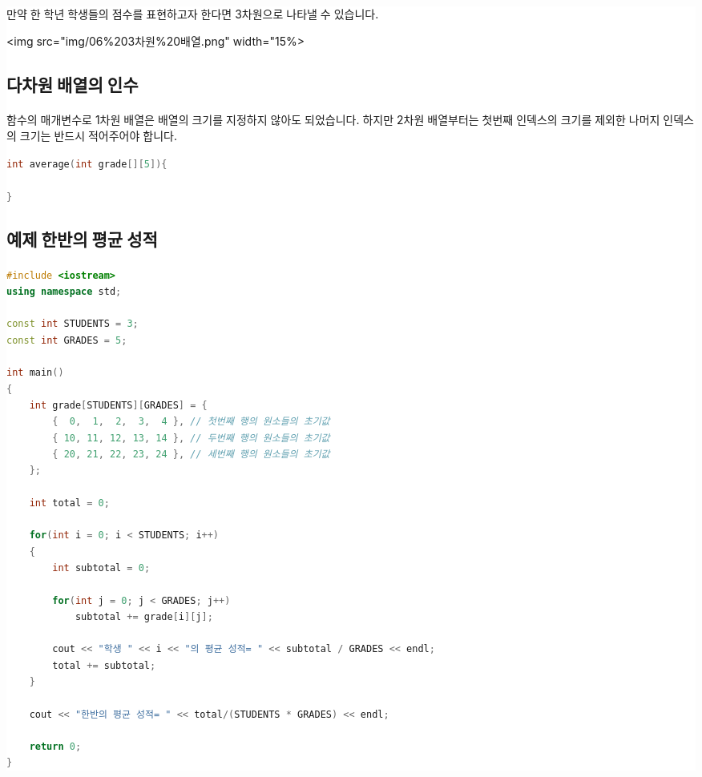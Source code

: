 만약 한 학년 학생들의 점수를 표현하고자 한다면 3차원으로 나타낼 수 있습니다. 

<img src="img/06%203차원%20배열.png" width="15%>

## 다차원 배열의 인수

함수의 매개변수로 1차원 배열은 배열의 크기를 지정하지 않아도 되었습니다. 하지만 2차원 배열부터는 첫번째 인덱스의 크기를 제외한 나머지 인덱스의 크기는 반드시 적어주어야 합니다.

```c++
int average(int grade[][5]){

}
```

## 예제 한반의 평균 성적

```c++
#include <iostream>
using namespace std;

const int STUDENTS = 3;
const int GRADES = 5;

int main()
{
	int grade[STUDENTS][GRADES] = {
		{  0,  1,  2,  3,  4 },	// 첫번째 행의 원소들의 초기값
		{ 10, 11, 12, 13, 14 },	// 두번째 행의 원소들의 초기값
		{ 20, 21, 22, 23, 24 },	// 세번째 행의 원소들의 초기값
	};
	
    int total = 0;

	for(int i = 0; i < STUDENTS; i++)
	{
		int subtotal = 0;
		
        for(int j = 0; j < GRADES; j++)
			subtotal += grade[i][j];

		cout << "학생 " << i << "의 평균 성적= " << subtotal / GRADES << endl;
		total += subtotal;
	}
	
	cout << "한반의 평균 성적= " << total/(STUDENTS * GRADES) << endl;
	
	return 0;
}
```
